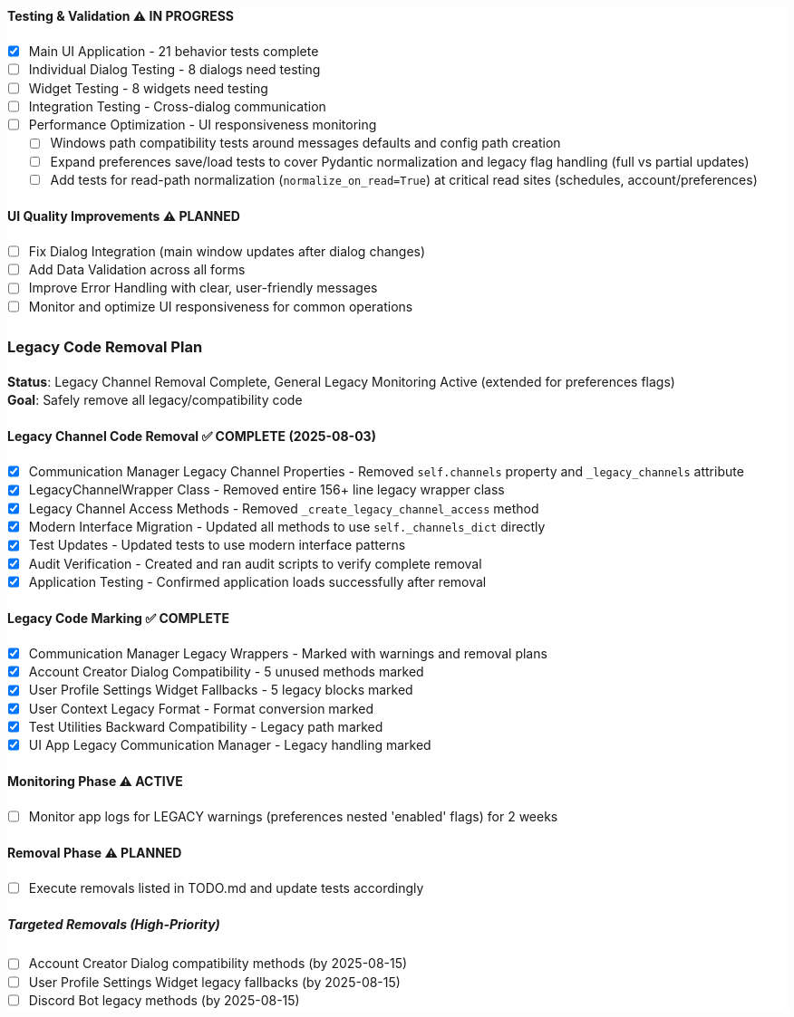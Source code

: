 #### Testing & Validation ⚠️ **IN PROGRESS**
- [x] Main UI Application - 21 behavior tests complete
- [ ] Individual Dialog Testing - 8 dialogs need testing
- [ ] Widget Testing - 8 widgets need testing
- [ ] Integration Testing - Cross-dialog communication
- [ ] Performance Optimization - UI responsiveness monitoring
  - [ ] Windows path compatibility tests around messages defaults and config path creation
  - [ ] Expand preferences save/load tests to cover Pydantic normalization and legacy flag handling (full vs partial updates)
  - [ ] Add tests for read-path normalization (`normalize_on_read=True`) at critical read sites (schedules, account/preferences)

#### UI Quality Improvements ⚠️ **PLANNED**
- [ ] Fix Dialog Integration (main window updates after dialog changes)
- [ ] Add Data Validation across all forms
- [ ] Improve Error Handling with clear, user-friendly messages
- [ ] Monitor and optimize UI responsiveness for common operations

### Legacy Code Removal Plan
**Status**: Legacy Channel Removal Complete, General Legacy Monitoring Active (extended for preferences flags)  
**Goal**: Safely remove all legacy/compatibility code

#### Legacy Channel Code Removal ✅ **COMPLETE** (2025-08-03)
- [x] Communication Manager Legacy Channel Properties - Removed `self.channels` property and `_legacy_channels` attribute
- [x] LegacyChannelWrapper Class - Removed entire 156+ line legacy wrapper class
- [x] Legacy Channel Access Methods - Removed `_create_legacy_channel_access` method
- [x] Modern Interface Migration - Updated all methods to use `self._channels_dict` directly
- [x] Test Updates - Updated tests to use modern interface patterns
- [x] Audit Verification - Created and ran audit scripts to verify complete removal
- [x] Application Testing - Confirmed application loads successfully after removal

#### Legacy Code Marking ✅ **COMPLETE**
- [x] Communication Manager Legacy Wrappers - Marked with warnings and removal plans
- [x] Account Creator Dialog Compatibility - 5 unused methods marked
- [x] User Profile Settings Widget Fallbacks - 5 legacy blocks marked
- [x] User Context Legacy Format - Format conversion marked
- [x] Test Utilities Backward Compatibility - Legacy path marked
- [x] UI App Legacy Communication Manager - Legacy handling marked

 #### Monitoring Phase ⚠️ **ACTIVE**
  - [ ] Monitor app logs for LEGACY warnings (preferences nested 'enabled' flags) for 2 weeks

 #### Removal Phase ⚠️ **PLANNED**
  - [ ] Execute removals listed in TODO.md and update tests accordingly

##### Targeted Removals (High-Priority)
- [ ] Account Creator Dialog compatibility methods (by 2025-08-15)
- [ ] User Profile Settings Widget legacy fallbacks (by 2025-08-15)
- [ ] Discord Bot legacy methods (by 2025-08-15)
